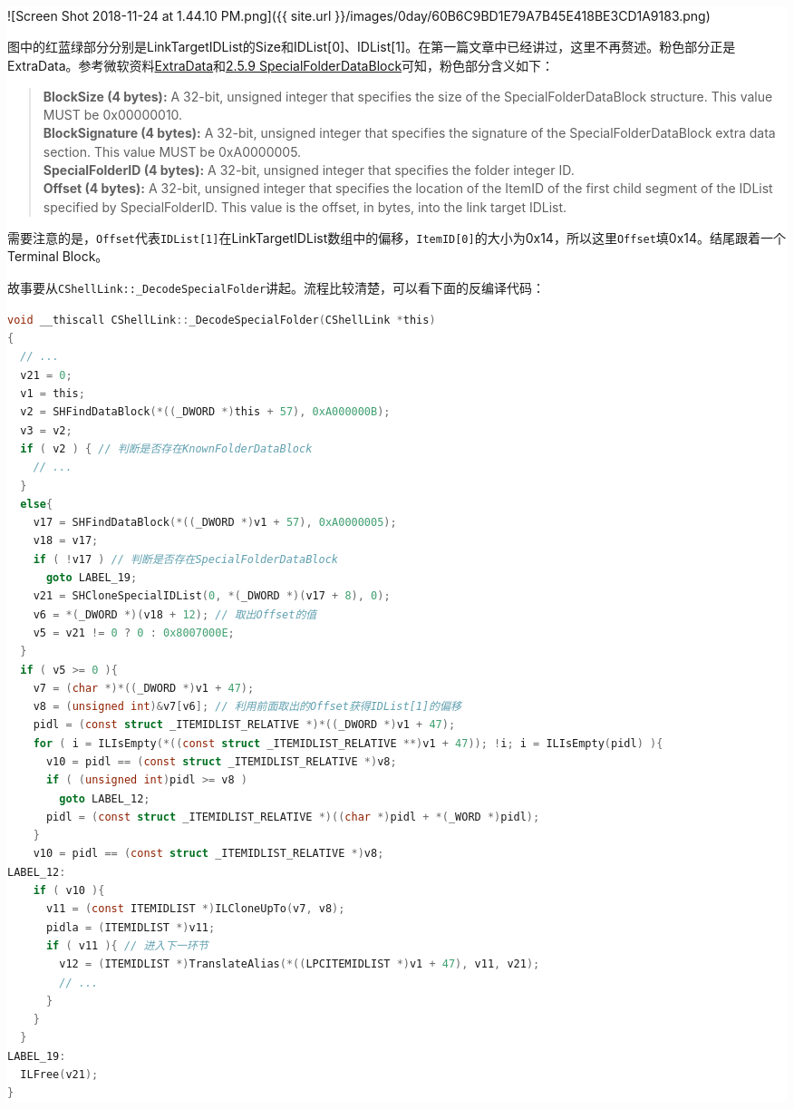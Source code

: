 ![Screen Shot 2018-11-24 at 1.44.10 PM.png]({{ site.url }}/images/0day/60B6C9BD1E79A7B45E418BE3CD1A9183.png)

图中的红蓝绿部分分别是LinkTargetIDList的Size和IDList[0]、IDList[1]。在第一篇文章中已经讲过，这里不再赘述。粉色部分正是ExtraData。参考微软资料[ExtraData](https://msdn.microsoft.com/en-us/library/dd891345.aspx)和[2.5.9 SpecialFolderDataBlock](https://msdn.microsoft.com/en-us/library/dd891269.aspx)可知，粉色部分含义如下：

> **BlockSize (4 bytes):** A 32-bit, unsigned integer that specifies the size of the SpecialFolderDataBlock structure. This value MUST be 0x00000010.  
> **BlockSignature (4 bytes):** A 32-bit, unsigned integer that specifies the signature of the SpecialFolderDataBlock extra data section. This value MUST be 0xA0000005.  
> **SpecialFolderID (4 bytes):** A 32-bit, unsigned integer that specifies the folder integer ID.  
> **Offset (4 bytes):** A 32-bit, unsigned integer that specifies the location of the ItemID of the first child segment of the IDList specified by SpecialFolderID. This value is the offset, in bytes, into the link target IDList.

需要注意的是，`Offset`代表`IDList[1]`在LinkTargetIDList数组中的偏移，`ItemID[0]`的大小为0x14，所以这里`Offset`填0x14。结尾跟着一个Terminal Block。

故事要从`CShellLink::_DecodeSpecialFolder`讲起。流程比较清楚，可以看下面的反编译代码：

```c
void __thiscall CShellLink::_DecodeSpecialFolder(CShellLink *this)
{
  // ...
  v21 = 0;
  v1 = this;
  v2 = SHFindDataBlock(*((_DWORD *)this + 57), 0xA000000B);
  v3 = v2;
  if ( v2 ) { // 判断是否存在KnownFolderDataBlock
    // ...
  }
  else{
    v17 = SHFindDataBlock(*((_DWORD *)v1 + 57), 0xA0000005);
    v18 = v17;
    if ( !v17 ) // 判断是否存在SpecialFolderDataBlock
      goto LABEL_19;
    v21 = SHCloneSpecialIDList(0, *(_DWORD *)(v17 + 8), 0);
    v6 = *(_DWORD *)(v18 + 12); // 取出Offset的值
    v5 = v21 != 0 ? 0 : 0x8007000E;
  }
  if ( v5 >= 0 ){
    v7 = (char *)*((_DWORD *)v1 + 47);
    v8 = (unsigned int)&v7[v6]; // 利用前面取出的Offset获得IDList[1]的偏移
    pidl = (const struct _ITEMIDLIST_RELATIVE *)*((_DWORD *)v1 + 47);
    for ( i = ILIsEmpty(*((const struct _ITEMIDLIST_RELATIVE **)v1 + 47)); !i; i = ILIsEmpty(pidl) ){
      v10 = pidl == (const struct _ITEMIDLIST_RELATIVE *)v8;
      if ( (unsigned int)pidl >= v8 )
        goto LABEL_12;
      pidl = (const struct _ITEMIDLIST_RELATIVE *)((char *)pidl + *(_WORD *)pidl);
    }
    v10 = pidl == (const struct _ITEMIDLIST_RELATIVE *)v8;
LABEL_12:
    if ( v10 ){
      v11 = (const ITEMIDLIST *)ILCloneUpTo(v7, v8);
      pidla = (ITEMIDLIST *)v11;
      if ( v11 ){ // 进入下一环节
        v12 = (ITEMIDLIST *)TranslateAlias(*((LPCITEMIDLIST *)v1 + 47), v11, v21); 
        // ...
      }
    }
  }
LABEL_19:
  ILFree(v21);
}
```